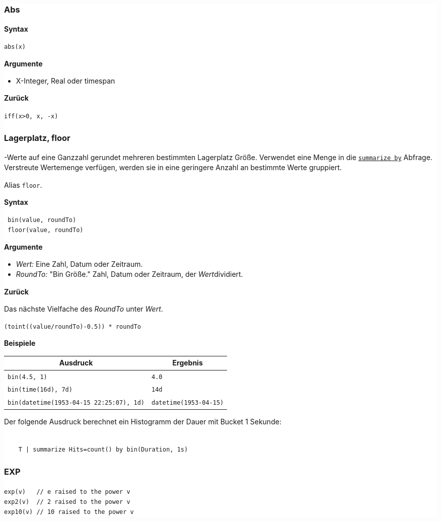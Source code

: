 
### <a name="abs"></a>Abs

**Syntax**

    abs(x)

**Argumente**

* X-Integer, Real oder timespan

**Zurück**

    iff(x>0, x, -x)

<a name="bin"></a><a name="floor"></a>
### <a name="bin-floor"></a>Lagerplatz, floor

-Werte auf eine Ganzzahl gerundet mehreren bestimmten Lagerplatz Größe. Verwendet eine Menge in die [`summarize by`](#summarize-operator) Abfrage. Verstreute Wertemenge verfügen, werden sie in eine geringere Anzahl an bestimmte Werte gruppiert.

Alias `floor`.

**Syntax**

     bin(value, roundTo)
     floor(value, roundTo)

**Argumente**

* *Wert:* Eine Zahl, Datum oder Zeitraum. 
* *RoundTo:* "Bin Größe." Zahl, Datum oder Zeitraum, der *Wert*dividiert. 

**Zurück**

Das nächste Vielfache des *RoundTo* unter *Wert*.  
 
    (toint((value/roundTo)-0.5)) * roundTo

**Beispiele**

Ausdruck | Ergebnis
---|---
`bin(4.5, 1)` | `4.0`
`bin(time(16d), 7d)` | `14d`
`bin(datetime(1953-04-15 22:25:07), 1d)`|  `datetime(1953-04-15)`


Der folgende Ausdruck berechnet ein Histogramm der Dauer mit Bucket 1 Sekunde:

```AIQL

    T | summarize Hits=count() by bin(Duration, 1s)
```

### <a name="exp"></a>EXP

    exp(v)   // e raised to the power v
    exp2(v)  // 2 raised to the power v
    exp10(v) // 10 raised to the power v
